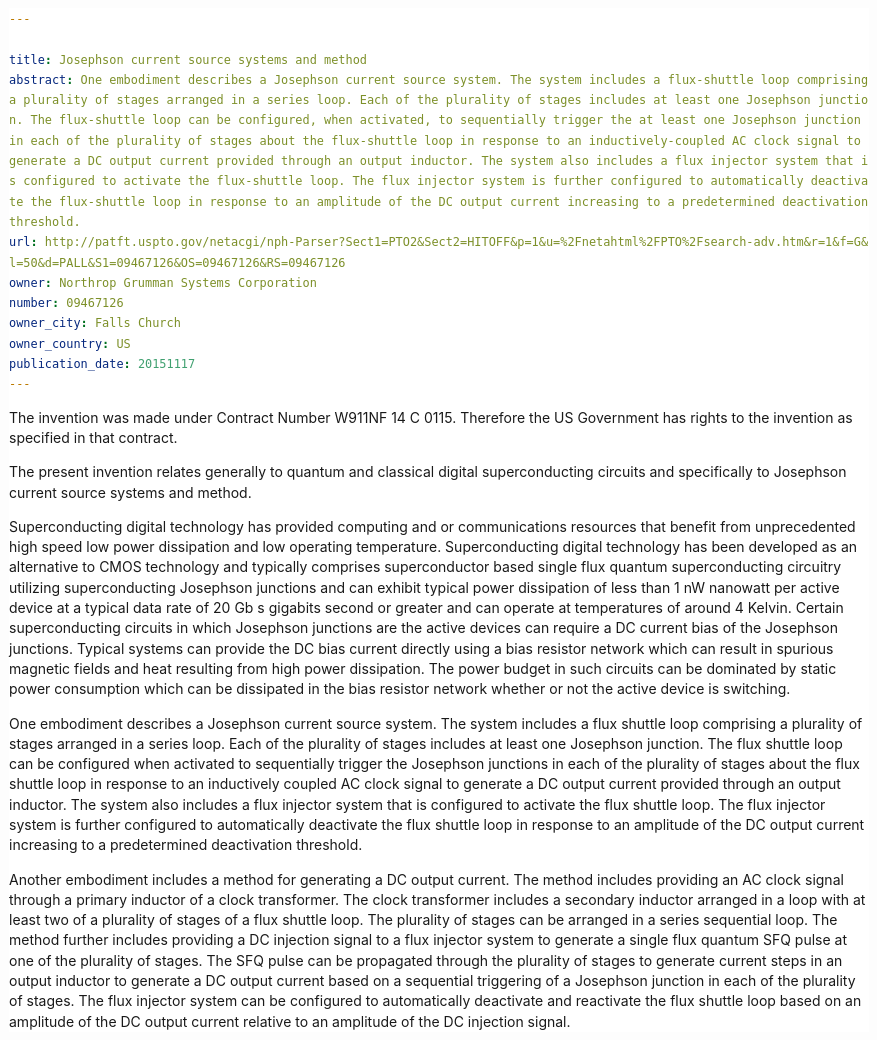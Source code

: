 ```yaml
---

title: Josephson current source systems and method
abstract: One embodiment describes a Josephson current source system. The system includes a flux-shuttle loop comprising a plurality of stages arranged in a series loop. Each of the plurality of stages includes at least one Josephson junction. The flux-shuttle loop can be configured, when activated, to sequentially trigger the at least one Josephson junction in each of the plurality of stages about the flux-shuttle loop in response to an inductively-coupled AC clock signal to generate a DC output current provided through an output inductor. The system also includes a flux injector system that is configured to activate the flux-shuttle loop. The flux injector system is further configured to automatically deactivate the flux-shuttle loop in response to an amplitude of the DC output current increasing to a predetermined deactivation threshold.
url: http://patft.uspto.gov/netacgi/nph-Parser?Sect1=PTO2&Sect2=HITOFF&p=1&u=%2Fnetahtml%2FPTO%2Fsearch-adv.htm&r=1&f=G&l=50&d=PALL&S1=09467126&OS=09467126&RS=09467126
owner: Northrop Grumman Systems Corporation
number: 09467126
owner_city: Falls Church
owner_country: US
publication_date: 20151117
---
```

The invention was made under Contract Number W911NF 14 C 0115. Therefore the US Government has rights to the invention as specified in that contract.

The present invention relates generally to quantum and classical digital superconducting circuits and specifically to Josephson current source systems and method.

Superconducting digital technology has provided computing and or communications resources that benefit from unprecedented high speed low power dissipation and low operating temperature. Superconducting digital technology has been developed as an alternative to CMOS technology and typically comprises superconductor based single flux quantum superconducting circuitry utilizing superconducting Josephson junctions and can exhibit typical power dissipation of less than 1 nW nanowatt per active device at a typical data rate of 20 Gb s gigabits second or greater and can operate at temperatures of around 4 Kelvin. Certain superconducting circuits in which Josephson junctions are the active devices can require a DC current bias of the Josephson junctions. Typical systems can provide the DC bias current directly using a bias resistor network which can result in spurious magnetic fields and heat resulting from high power dissipation. The power budget in such circuits can be dominated by static power consumption which can be dissipated in the bias resistor network whether or not the active device is switching.

One embodiment describes a Josephson current source system. The system includes a flux shuttle loop comprising a plurality of stages arranged in a series loop. Each of the plurality of stages includes at least one Josephson junction. The flux shuttle loop can be configured when activated to sequentially trigger the Josephson junctions in each of the plurality of stages about the flux shuttle loop in response to an inductively coupled AC clock signal to generate a DC output current provided through an output inductor. The system also includes a flux injector system that is configured to activate the flux shuttle loop. The flux injector system is further configured to automatically deactivate the flux shuttle loop in response to an amplitude of the DC output current increasing to a predetermined deactivation threshold.

Another embodiment includes a method for generating a DC output current. The method includes providing an AC clock signal through a primary inductor of a clock transformer. The clock transformer includes a secondary inductor arranged in a loop with at least two of a plurality of stages of a flux shuttle loop. The plurality of stages can be arranged in a series sequential loop. The method further includes providing a DC injection signal to a flux injector system to generate a single flux quantum SFQ pulse at one of the plurality of stages. The SFQ pulse can be propagated through the plurality of stages to generate current steps in an output inductor to generate a DC output current based on a sequential triggering of a Josephson junction in each of the plurality of stages. The flux injector system can be configured to automatically deactivate and reactivate the flux shuttle loop based on an amplitude of the DC output current relative to an amplitude of the DC injection signal.
